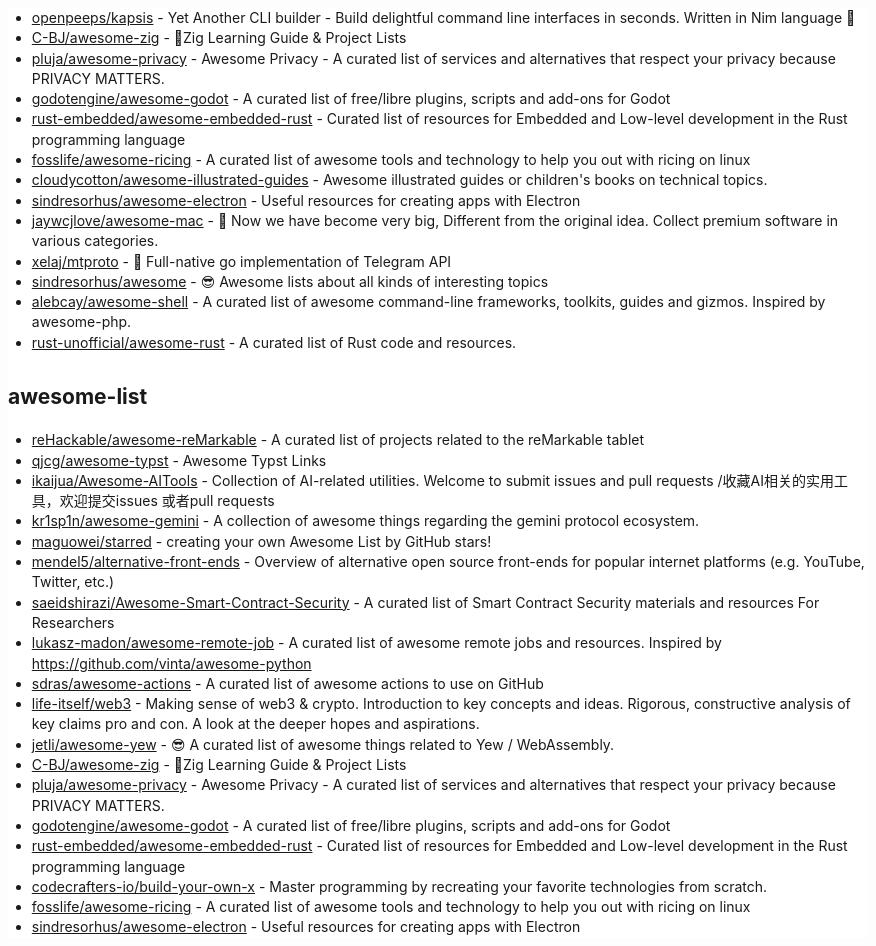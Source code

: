 - [openpeeps/kapsis](https://github.com/openpeeps/kapsis) - Yet Another CLI builder - Build delightful command line interfaces in seconds. Written in Nim language 👑
- [C-BJ/awesome-zig](https://github.com/C-BJ/awesome-zig) - 📜Zig Learning Guide & Project Lists
- [pluja/awesome-privacy](https://github.com/pluja/awesome-privacy) - Awesome Privacy - A curated list of services and alternatives that respect your privacy because PRIVACY MATTERS.
- [godotengine/awesome-godot](https://github.com/godotengine/awesome-godot) - A curated list of free/libre plugins, scripts and add-ons for Godot
- [rust-embedded/awesome-embedded-rust](https://github.com/rust-embedded/awesome-embedded-rust) - Curated list of resources for Embedded and Low-level development in the Rust programming language
- [fosslife/awesome-ricing](https://github.com/fosslife/awesome-ricing) - A curated list of awesome tools and technology to help you out with ricing on linux
- [cloudycotton/awesome-illustrated-guides](https://github.com/cloudycotton/awesome-illustrated-guides) - Awesome illustrated guides or children's books on technical topics.
- [sindresorhus/awesome-electron](https://github.com/sindresorhus/awesome-electron) - Useful resources for creating apps with Electron
- [jaywcjlove/awesome-mac](https://github.com/jaywcjlove/awesome-mac) -  Now we have become very big, Different from the original idea. Collect premium software in various categories.
- [xelaj/mtproto](https://github.com/xelaj/mtproto) - 🦋 Full-native go implementation of Telegram API
- [sindresorhus/awesome](https://github.com/sindresorhus/awesome) - 😎 Awesome lists about all kinds of interesting topics
- [alebcay/awesome-shell](https://github.com/alebcay/awesome-shell) - A curated list of awesome command-line frameworks, toolkits, guides and gizmos. Inspired by awesome-php.
- [rust-unofficial/awesome-rust](https://github.com/rust-unofficial/awesome-rust) - A curated list of Rust code and resources.

## awesome-list 

- [reHackable/awesome-reMarkable](https://github.com/reHackable/awesome-reMarkable) - A curated list of projects related to the reMarkable tablet
- [qjcg/awesome-typst](https://github.com/qjcg/awesome-typst) - Awesome Typst Links
- [ikaijua/Awesome-AITools](https://github.com/ikaijua/Awesome-AITools) - Collection of AI-related utilities. Welcome to submit issues and pull requests /收藏AI相关的实用工具，欢迎提交issues 或者pull requests
- [kr1sp1n/awesome-gemini](https://github.com/kr1sp1n/awesome-gemini) - A collection of awesome things regarding the gemini protocol ecosystem.
- [maguowei/starred](https://github.com/maguowei/starred) - creating your own Awesome List by GitHub stars!
- [mendel5/alternative-front-ends](https://github.com/mendel5/alternative-front-ends) - Overview of alternative open source front-ends for popular internet platforms (e.g. YouTube, Twitter, etc.)
- [saeidshirazi/Awesome-Smart-Contract-Security](https://github.com/saeidshirazi/Awesome-Smart-Contract-Security) - A curated list of Smart Contract Security materials and resources For Researchers
- [lukasz-madon/awesome-remote-job](https://github.com/lukasz-madon/awesome-remote-job) - A curated list of awesome remote jobs and resources. Inspired by https://github.com/vinta/awesome-python
- [sdras/awesome-actions](https://github.com/sdras/awesome-actions) - A curated list of awesome actions to use on GitHub
- [life-itself/web3](https://github.com/life-itself/web3) - Making sense of web3 & crypto. Introduction to key concepts and ideas. Rigorous, constructive analysis of key claims pro and con. A look at the deeper hopes and aspirations.
- [jetli/awesome-yew](https://github.com/jetli/awesome-yew) - 😎 A curated list of awesome things related to Yew / WebAssembly.
- [C-BJ/awesome-zig](https://github.com/C-BJ/awesome-zig) - 📜Zig Learning Guide & Project Lists
- [pluja/awesome-privacy](https://github.com/pluja/awesome-privacy) - Awesome Privacy - A curated list of services and alternatives that respect your privacy because PRIVACY MATTERS.
- [godotengine/awesome-godot](https://github.com/godotengine/awesome-godot) - A curated list of free/libre plugins, scripts and add-ons for Godot
- [rust-embedded/awesome-embedded-rust](https://github.com/rust-embedded/awesome-embedded-rust) - Curated list of resources for Embedded and Low-level development in the Rust programming language
- [codecrafters-io/build-your-own-x](https://github.com/codecrafters-io/build-your-own-x) - Master programming by recreating your favorite technologies from scratch.
- [fosslife/awesome-ricing](https://github.com/fosslife/awesome-ricing) - A curated list of awesome tools and technology to help you out with ricing on linux
- [sindresorhus/awesome-electron](https://github.com/sindresorhus/awesome-electron) - Useful resources for creating apps with Electron